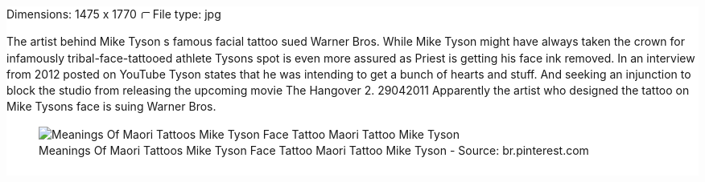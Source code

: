 <path fill="currentColor" d="M8.29289322,15 L3.5,15 C3.22385763,15 3,14.7761424 3,14.5 C3,14.2238576 3.22385763,14 3.5,14 L9.5,14 C9.77614237,14 10,14.2238576 10,14.5 L10,20.5 C10,20.7761424 9.77614237,21 9.5,21 C9.22385763,21 9,20.7761424 9,20.5 L9,15.7071068 L3.85355339,20.8535534 C3.65829124,21.0488155 3.34170876,21.0488155 3.14644661,20.8535534 C2.95118446,20.6582912 2.95118446,20.3417088 3.14644661,20.1464466 L8.29289322,15 Z M15.7071068,9 L20.5,9 C20.7761424,9 21,9.22385763 21,9.5 C21,9.77614237 20.7761424,10 20.5,10 L14.5,10 C14.2238576,10 14,9.77614237 14,9.5 L14,3.5 C14,3.22385763 14.2238576,3 14.5,3 C14.7761424,3 15,3.22385763 15,3.5 L15,8.29289322 L20.1464466,3.14644661 C20.3417088,2.95118446 20.6582912,2.95118446 20.8535534,3.14644661 C21.0488155,3.34170876 21.0488155,3.65829124 20.8535534,3.85355339 L15.7071068,9 Z" />
</svg>
Dimensions: 1475 x 1770 </span>
<span>
<svg xmlns="http://www.w3.org/2000/svg" width="12" height="12" viewBox="0 012 12">
<path fill="currentColor" d="M4.5,5 C3.67157288,5 3,5.67157288 3,6.5 L3,17.5 C3,18.3284271 3.67157288,19 4.5,19 L19.5,19 C20.3284271,19 21,18.3284271 21,17.5 L21,9.5 C21,8.67157288 20.3284271,8 19.5,8 L14,8 C12.8954305,8 12,7.1045695 12,6 C12,5.44771525 11.5522847,5 11,5 L4.5,5 Z M4.5,4 L11,4 C12.1045695,4 13,4.8954305 13,6 C13,6.55228475 13.4477153,7 14,7 L19.5,7 C20.8807119,7 22,8.11928813 22,9.5 L22,17.5 C22,18.8807119 20.8807119,20 19.5,20 L4.5,20 C3.11928813,20 2,18.8807119 2,17.5 L2,6.5 C2,5.11928813 3.11928813,4 4.5,4 Z" />
</svg>
File type: jpg </span>
</span></div>
</figcaption></figure>
<p>
The artist behind Mike Tyson s famous facial tattoo sued Warner Bros. While Mike Tyson might have always taken the crown for infamously tribal-face-tattooed athlete Tysons spot is even more assured as Priest is getting his face ink removed. In an interview from 2012 posted on YouTube Tyson states that he was intending to get a bunch of hearts and stuff. And seeking an injunction to block the studio from releasing the upcoming movie The Hangover 2. 29042011 Apparently the artist who designed the tattoo on Mike Tysons face is suing Warner Bros.
</p>
</aside>

<aside>
<script>
var a2a_config = a2a_config || {};
a2a_config.overlays = a2a_config.overlays || [];
a2a_config.overlays.push({
    services: ['pinterest', 'facebook', 'twitter', 'tumblr', 'instagram'],
    size: '25',
    style: 'vertical',
    position: 'upper-left corner'
});
</script>

<script async src="https://static.addtoany.com/menu/page.js"></script>
<figure>
<img class="v-image ads-img" alt="Meanings Of Maori Tattoos Mike Tyson Face Tattoo Maori Tattoo Mike Tyson" src="https://i.pinimg.com/originals/f4/50/3c/f4503cac830abf9e03abddbd5c202c59.jpg" width="100%" onerror="this.onerror=null;this.src='https://encrypted-tbn0.gstatic.com/images?q=tbn:ANd9GcR96vcdEDmiBUb4GeYAaOUHps9WWc_Ip97z4nDc0sjn86uqpz-mWZOzJZnppngQt7QQJys';" />
<figcaption>
<Medium>Meanings Of Maori Tattoos Mike Tyson Face Tattoo Maori Tattoo Mike Tyson - Source: br.pinterest.com</medium>
<div>
<span>
<b>
<svg xmlns="http://www.w3.org/2000/svg" width="12" height="12" viewBox="0 012 12">